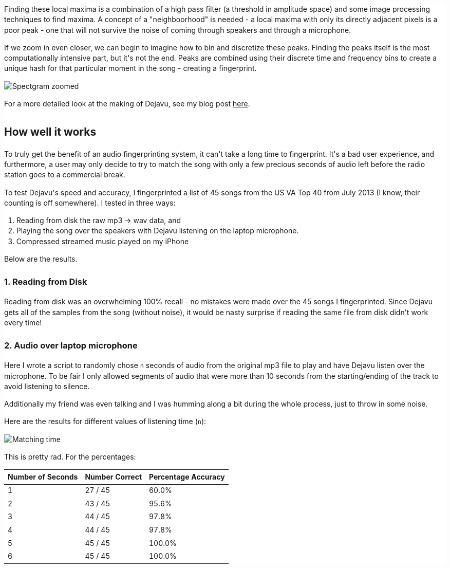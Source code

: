 Finding these local maxima is a combination of a high pass filter (a threshold in amplitude space) and some image processing techniques to find maxima. A concept of a "neighboorhood" is needed - a local maxima with only its directly adjacent pixels is a poor peak - one that will not survive the noise of coming through speakers and through a microphone.

If we zoom in even closer, we can begin to imagine how to bin and discretize these peaks. Finding the peaks itself is the most computationally intensive part, but it's not the end. Peaks are combined using their discrete time and frequency bins to create a unique hash for that particular moment in the song - creating a fingerprint.

![Spectgram zoomed](plots/spectrogram_zoomed.png)

For a more detailed look at the making of Dejavu, see my blog post [here](https://willdrevo.com/fingerprinting-and-audio-recognition-with-python/).

## How well it works

To truly get the benefit of an audio fingerprinting system, it can't take a long time to fingerprint. It's a bad user experience, and furthermore, a user may only decide to try to match the song with only a few precious seconds of audio left before the radio station goes to a commercial break.

To test Dejavu's speed and accuracy, I fingerprinted a list of 45 songs from the US VA Top 40 from July 2013 (I know, their counting is off somewhere). I tested in three ways:

1. Reading from disk the raw mp3 -> wav data, and
1. Playing the song over the speakers with Dejavu listening on the laptop microphone.
1. Compressed streamed music played on my iPhone

Below are the results.

### 1. Reading from Disk

Reading from disk was an overwhelming 100% recall - no mistakes were made over the 45 songs I fingerprinted. Since Dejavu gets all of the samples from the song (without noise), it would be nasty surprise if reading the same file from disk didn't work every time!

### 2. Audio over laptop microphone

Here I wrote a script to randomly chose `n` seconds of audio from the original mp3 file to play and have Dejavu listen over the microphone. To be fair I only allowed segments of audio that were more than 10 seconds from the starting/ending of the track to avoid listening to silence. 

Additionally my friend was even talking and I was humming along a bit during the whole process, just to throw in some noise.

Here are the results for different values of listening time (`n`):

![Matching time](plots/accuracy.png)

This is pretty rad. For the percentages:

Number of Seconds | Number Correct | Percentage Accuracy
----|----|----
1 | 27 / 45 | 60.0%
2 | 43 / 45 | 95.6%
3 | 44 / 45 | 97.8%
4 | 44 / 45 | 97.8%
5 | 45 / 45 | 100.0%
6 | 45 / 45 | 100.0%
